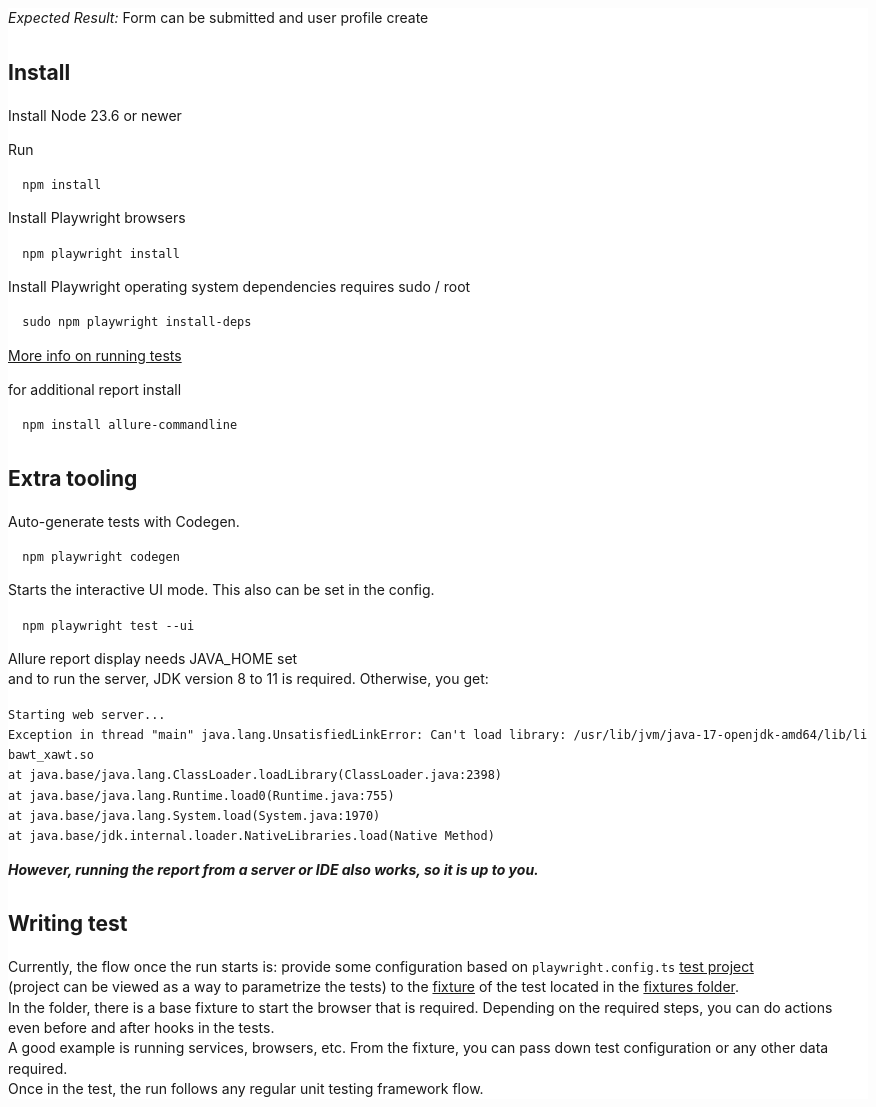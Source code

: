 _Expected Result:_ Form can be submitted and user profile create




## Install
Install Node 23.6 or newer

Run
```shell
  npm install
```

Install Playwright browsers
```shell
  npm playwright install
```

Install Playwright operating system dependencies requires sudo / root
```shell
  sudo npm playwright install-deps
```

[More info on running tests](https://playwright.dev/docs/running-tests)

for additional report  install
```shell
  npm install allure-commandline
```
## Extra tooling

Auto-generate tests with Codegen.

```shell
  npm playwright codegen
```

Starts the interactive UI mode. This also can be set in the config.

```shell
  npm playwright test --ui
```


Allure report display needs JAVA_HOME set  
and to run the server, JDK version 8 to 11 is required. Otherwise, you get:
``` 
Starting web server...
Exception in thread "main" java.lang.UnsatisfiedLinkError: Can't load library: /usr/lib/jvm/java-17-openjdk-amd64/lib/libawt_xawt.so
at java.base/java.lang.ClassLoader.loadLibrary(ClassLoader.java:2398)
at java.base/java.lang.Runtime.load0(Runtime.java:755)
at java.base/java.lang.System.load(System.java:1970)
at java.base/jdk.internal.loader.NativeLibraries.load(Native Method) 
```

_**However, running the report from a server or IDE also works, so it is up to you.**_

## Writing test
Currently, the flow once the run starts is: provide some configuration based on `playwright.config.ts` [test project](https://playwright.dev/docs/test-projects)  
(project can be viewed as a way to parametrize the tests) to the [fixture](https://playwright.dev/docs/next/test-fixtures#introduction) of the test located in the [fixtures folder](./fixtures).  
In the folder, there is a base fixture to start the browser that is required. Depending on the required steps, you can do actions even before and after hooks in the tests.  
A good example is running services, browsers, etc. From the fixture, you can pass down test configuration or any other data required.  
Once in the test, the run follows any regular unit testing framework flow.
